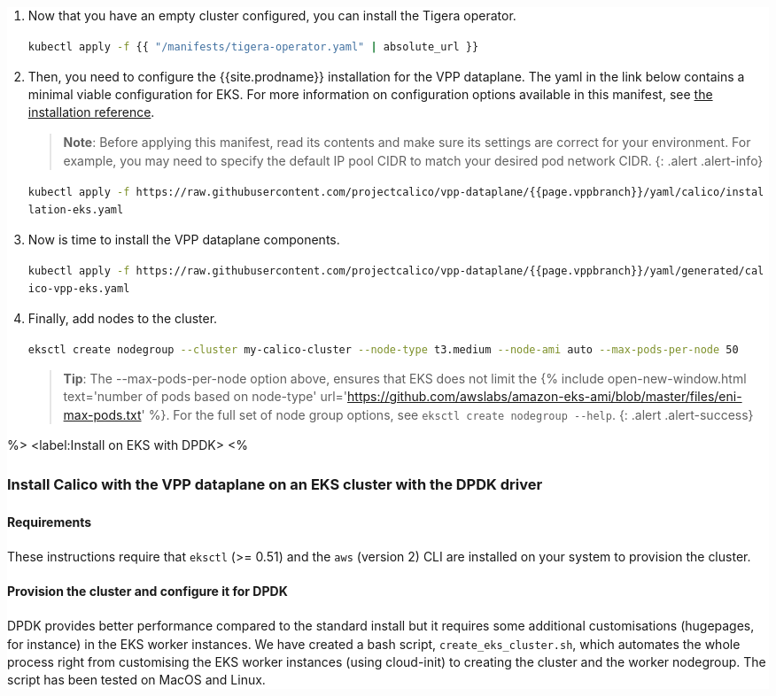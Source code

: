 1. Now that you have an empty cluster configured, you can install the Tigera operator. 

   ```bash
   kubectl apply -f {{ "/manifests/tigera-operator.yaml" | absolute_url }}
   ```

1. Then, you need to configure the {{site.prodname}} installation for the VPP dataplane. The yaml in the link below contains a minimal viable configuration for EKS. For more information on configuration options available in this manifest, see [the installation reference]({{site.baseurl}}/reference/installation/api).

   > **Note**: Before applying this manifest, read its contents and make sure its settings are correct for your environment. For example,
   > you may need to specify the default IP pool CIDR to match your desired pod network CIDR.
   {: .alert .alert-info}

   ```bash
   kubectl apply -f https://raw.githubusercontent.com/projectcalico/vpp-dataplane/{{page.vppbranch}}/yaml/calico/installation-eks.yaml
   ```

1. Now is time to install the VPP dataplane components.

   ```bash
   kubectl apply -f https://raw.githubusercontent.com/projectcalico/vpp-dataplane/{{page.vppbranch}}/yaml/generated/calico-vpp-eks.yaml
   ```

1. Finally, add nodes to the cluster.

   ```bash
   eksctl create nodegroup --cluster my-calico-cluster --node-type t3.medium --node-ami auto --max-pods-per-node 50
   ```

   > **Tip**: The --max-pods-per-node option above, ensures that EKS does not limit the {% include open-new-window.html text='number of pods based on node-type' url='https://github.com/awslabs/amazon-eks-ami/blob/master/files/eni-max-pods.txt' %}. For the full set of node group options, see `eksctl create nodegroup --help`.
   {: .alert .alert-success}


%>
<label:Install on EKS with DPDK>
<%

### Install Calico with the VPP dataplane on an EKS cluster with the DPDK driver

#### Requirements

These instructions require that `eksctl` (>= 0.51) and the `aws` (version 2) CLI are installed on your system to provision the cluster.


#### Provision the cluster and configure it for DPDK

DPDK provides better performance compared to the standard install but it requires some additional customisations (hugepages, for instance) in the EKS worker instances. We have created a bash script, `create_eks_cluster.sh`, which automates the whole process right from customising the EKS worker instances (using cloud-init) to creating the cluster and the worker nodegroup. The script has been tested on MacOS and Linux.
